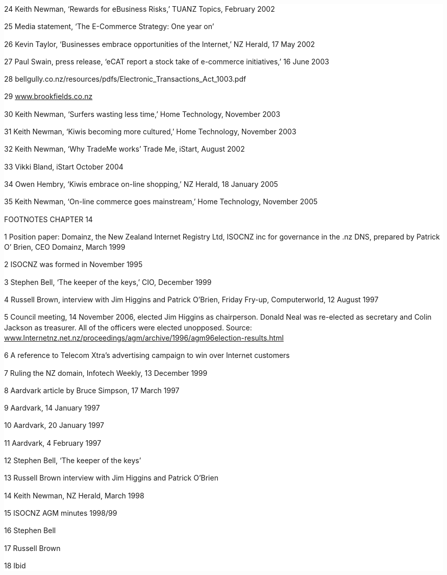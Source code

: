 24 Keith Newman, ‘Rewards for eBusiness Risks,’ TUANZ Topics, February 2002

25 Media statement, ‘The E-Commerce Strategy: One year on’

26 Kevin Taylor, ‘Businesses embrace opportunities of the Internet,’ NZ Herald, 17 May 2002

27 Paul Swain, press release, ‘eCAT report a stock take of e-commerce initiatives,’ 16 June 2003

28 bellgully.co.nz/resources/pdfs/Electronic_Transactions_Act_1003.pdf

29 www.brookfields.co.nz

30 Keith Newman, ‘Surfers wasting less time,’ Home Technology, November 2003

31 Keith Newman, ‘Kiwis becoming more cultured,’ Home Technology, November 2003

32 Keith Newman, ‘Why TradeMe works’ Trade Me, iStart, August 2002

33 Vikki Bland, iStart October 2004

34 Owen Hembry, ‘Kiwis embrace on-line shopping,’ NZ Herald, 18 January 2005

35 Keith Newman, ‘On-line commerce goes mainstream,’ Home Technology, November 2005

FOOTNOTES CHAPTER 14

1 Position paper: Domainz, the New Zealand Internet Registry Ltd, ISOCNZ inc for governance in the .nz DNS, prepared by Patrick O’ Brien, CEO Domainz, March 1999

2 ISOCNZ was formed in November 1995

3 Stephen Bell, ‘The keeper of the keys,’ CIO, December 1999

4 Russell Brown, interview with Jim Higgins and Patrick O’Brien, Friday Fry-up, Computerworld, 12 August 1997

5 Council meeting, 14 November 2006, elected Jim Higgins as chairperson. Donald Neal was re-elected as secretary and Colin Jackson as treasurer. All of the officers were elected unopposed. Source: www.Internetnz.net.nz/proceedings/agm/archive/1996/agm96election-results.html

6 A reference to Telecom Xtra’s advertising campaign to win over Internet customers

7 Ruling the NZ domain, Infotech Weekly, 13 December 1999

8 Aardvark article by Bruce Simpson, 17 March 1997

9 Aardvark, 14 January 1997

10 Aardvark, 20 January 1997

11 Aardvark, 4 February 1997

12 Stephen Bell, ‘The keeper of the keys’

13 Russell Brown interview with Jim Higgins and Patrick O’Brien

14 Keith Newman, NZ Herald, March 1998

15 ISOCNZ AGM minutes 1998/99

16 Stephen Bell

17 Russell Brown

18 Ibid
